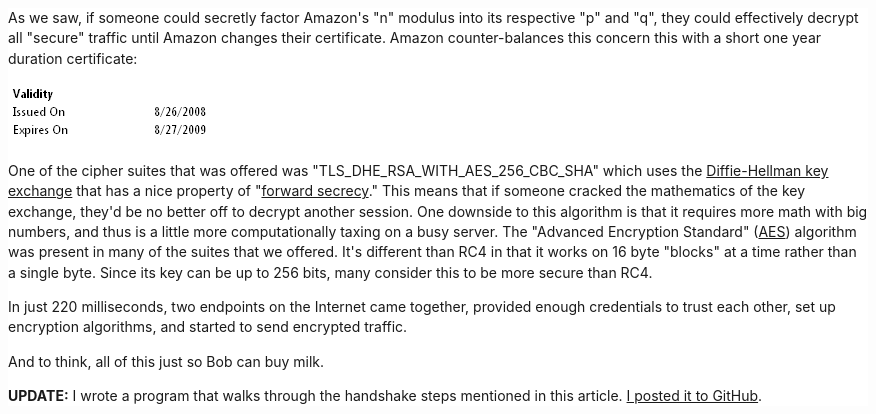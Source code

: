 As we saw, if someone could secretly factor Amazon's "n" modulus into its respective "p" and "q", they could effectively decrypt all "secure" traffic until Amazon changes their certificate. Amazon counter-balances this concern this with a short one year duration certificate:

![](/assets/first-few-milliseconds-of-https/amazoncertvalidity.png)

One of the cipher suites that was offered was "TLS\_DHE\_RSA\_WITH\_AES\_256\_CBC\_SHA" which uses the [Diffie-Hellman key exchange](http://en.wikipedia.org/wiki/Diffie-Hellman_key_exchange) that has a nice property of "[forward secrecy](http://en.wikipedia.org/wiki/Perfect_forward_secrecy)." This means that if someone cracked the mathematics of the key exchange, they'd be no better off to decrypt another session. One downside to this algorithm is that it requires more math with big numbers, and thus is a little more computationally taxing on a busy server. The "Advanced Encryption Standard" ([AES](http://en.wikipedia.org/wiki/Advanced_Encryption_Standard)) algorithm was present in many of the suites that we offered. It's different than RC4 in that it works on 16 byte "blocks" at a time rather than a single byte. Since its key can be up to 256 bits, many consider this to be more secure than RC4.

In just 220 milliseconds, two endpoints on the Internet came together, provided enough credentials to trust each other, set up encryption algorithms, and started to send encrypted traffic.

And to think, all of this just so Bob can buy milk.

**UPDATE:** I wrote a program that walks through the handshake steps mentioned in this article. [I posted it to GitHub](http://github.com/moserware/TLS-1.0-Analyzer/tree/master).
